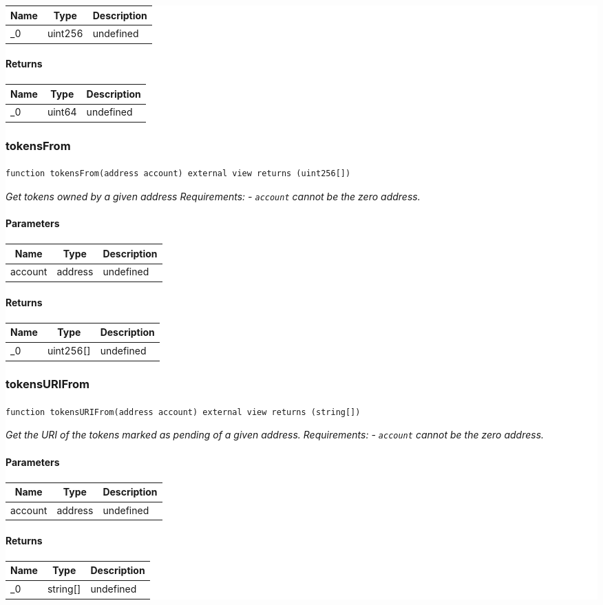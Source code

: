 | Name | Type | Description |
|---|---|---|
| _0 | uint256 | undefined |

#### Returns

| Name | Type | Description |
|---|---|---|
| _0 | uint64 | undefined |

### tokensFrom

```solidity
function tokensFrom(address account) external view returns (uint256[])
```



*Get tokens owned by a given address Requirements: - `account` cannot be the zero address.*

#### Parameters

| Name | Type | Description |
|---|---|---|
| account | address | undefined |

#### Returns

| Name | Type | Description |
|---|---|---|
| _0 | uint256[] | undefined |

### tokensURIFrom

```solidity
function tokensURIFrom(address account) external view returns (string[])
```



*Get the URI of the tokens marked as pending of a given address. Requirements: - `account` cannot be the zero address.*

#### Parameters

| Name | Type | Description |
|---|---|---|
| account | address | undefined |

#### Returns

| Name | Type | Description |
|---|---|---|
| _0 | string[] | undefined |
